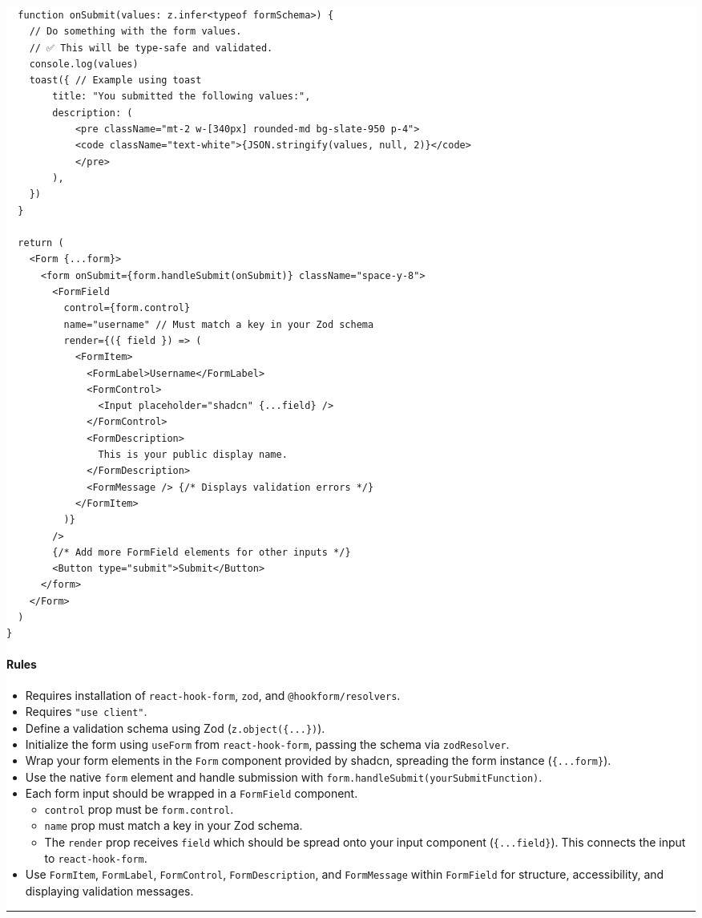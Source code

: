 ```tsx
  function onSubmit(values: z.infer<typeof formSchema>) {
    // Do something with the form values.
    // ✅ This will be type-safe and validated.
    console.log(values)
    toast({ // Example using toast
        title: "You submitted the following values:",
        description: (
            <pre className="mt-2 w-[340px] rounded-md bg-slate-950 p-4">
            <code className="text-white">{JSON.stringify(values, null, 2)}</code>
            </pre>
        ),
    })
  }

  return (
    <Form {...form}>
      <form onSubmit={form.handleSubmit(onSubmit)} className="space-y-8">
        <FormField
          control={form.control}
          name="username" // Must match a key in your Zod schema
          render={({ field }) => (
            <FormItem>
              <FormLabel>Username</FormLabel>
              <FormControl>
                <Input placeholder="shadcn" {...field} />
              </FormControl>
              <FormDescription>
                This is your public display name.
              </FormDescription>
              <FormMessage /> {/* Displays validation errors */}
            </FormItem>
          )}
        />
        {/* Add more FormField elements for other inputs */}
        <Button type="submit">Submit</Button>
      </form>
    </Form>
  )
}
```

#### Rules
- Requires installation of `react-hook-form`, `zod`, and `@hookform/resolvers`.
- Requires `"use client"`.
- Define a validation schema using Zod (`z.object({...})`).
- Initialize the form using `useForm` from `react-hook-form`, passing the schema via `zodResolver`.
- Wrap your form elements in the `Form` component provided by shadcn, spreading the form instance (`{...form}`).
- Use the native `form` element and handle submission with `form.handleSubmit(yourSubmitFunction)`.
- Each form input should be wrapped in a `FormField` component.
    - `control` prop must be `form.control`.
    - `name` prop must match a key in your Zod schema.
    - The `render` prop receives `field` which should be spread onto your input component (`{...field}`). This connects the input to `react-hook-form`.
- Use `FormItem`, `FormLabel`, `FormControl`, `FormDescription`, and `FormMessage` within `FormField` for structure, accessibility, and displaying validation messages.

---